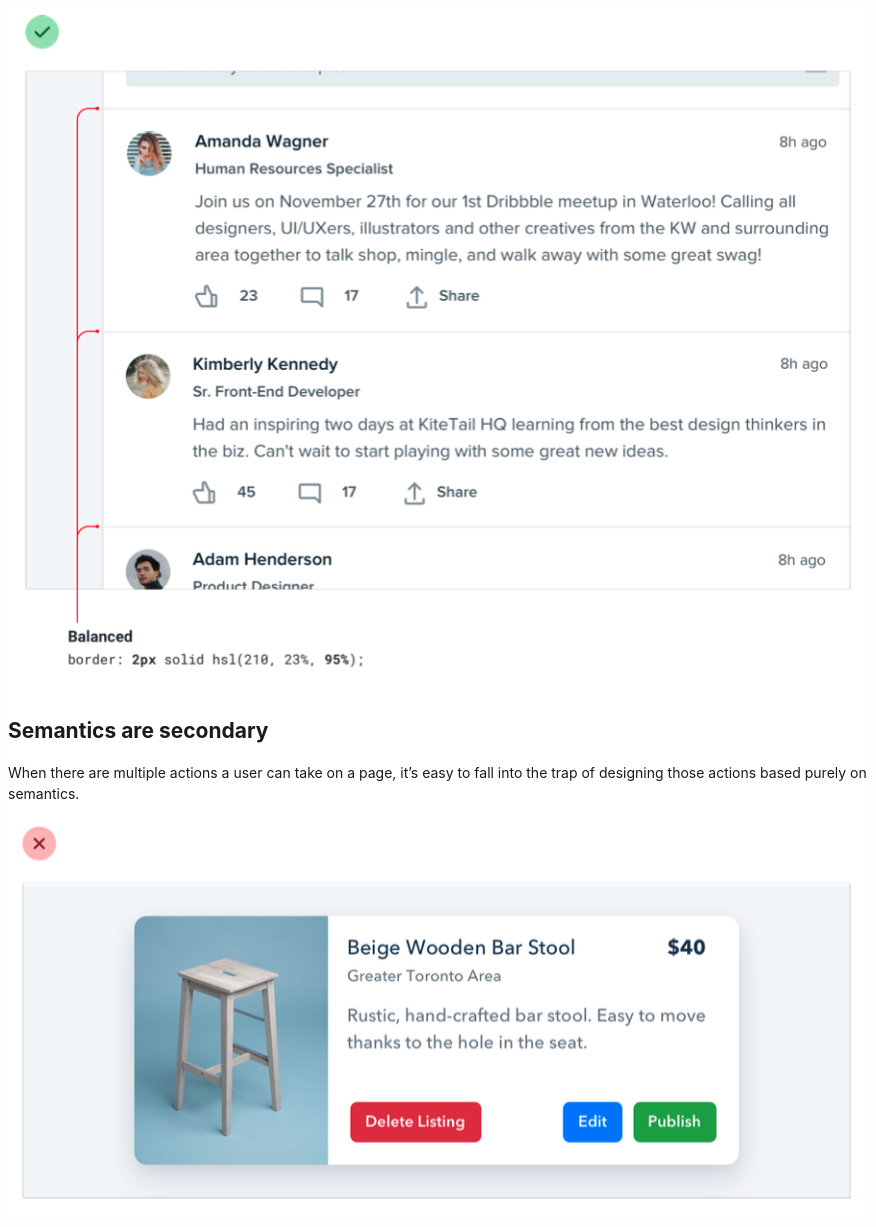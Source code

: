 ![dsd](./images/img56.png)

## Semantics are secondary

When there are multiple actions a user can take on a page, it’s easy to fall into the trap of designing those actions based purely on semantics.

![dsd](./images/img57.png)
